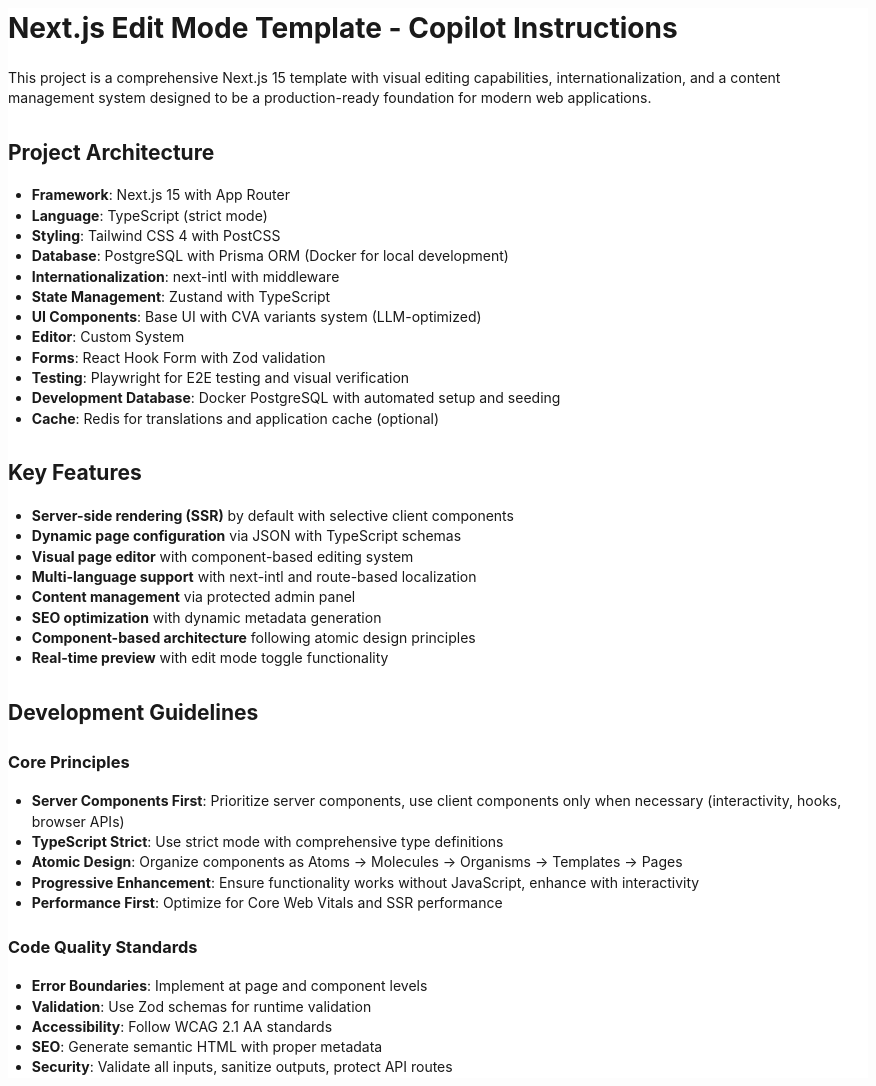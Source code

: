 

# Next.js Edit Mode Template - Copilot Instructions

This project is a comprehensive Next.js 15 template with visual editing
capabilities, internationalization, and a content management system designed to
be a production-ready foundation for modern web applications.

## Project Architecture

- **Framework**: Next.js 15 with App Router
- **Language**: TypeScript (strict mode)
- **Styling**: Tailwind CSS 4 with PostCSS
- **Database**: PostgreSQL with Prisma ORM (Docker for local development)
- **Internationalization**: next-intl with middleware
- **State Management**: Zustand with TypeScript
- **UI Components**: Base UI with CVA variants system (LLM-optimized)
- **Editor**: Custom System
- **Forms**: React Hook Form with Zod validation
- **Testing**: Playwright for E2E testing and visual verification
- **Development Database**: Docker PostgreSQL with automated setup and seeding
- **Cache**: Redis for translations and application cache (optional)

## Key Features

- **Server-side rendering (SSR)** by default with selective client components
- **Dynamic page configuration** via JSON with TypeScript schemas
- **Visual page editor** with component-based editing system
- **Multi-language support** with next-intl and route-based localization
- **Content management** via protected admin panel
- **SEO optimization** with dynamic metadata generation
- **Component-based architecture** following atomic design principles
- **Real-time preview** with edit mode toggle functionality

## Development Guidelines

### Core Principles

- **Server Components First**: Prioritize server components, use client
  components only when necessary (interactivity, hooks, browser APIs)
- **TypeScript Strict**: Use strict mode with comprehensive type definitions
- **Atomic Design**: Organize components as Atoms → Molecules → Organisms →
  Templates → Pages
- **Progressive Enhancement**: Ensure functionality works without JavaScript,
  enhance with interactivity
- **Performance First**: Optimize for Core Web Vitals and SSR performance

### Code Quality Standards

- **Error Boundaries**: Implement at page and component levels
- **Validation**: Use Zod schemas for runtime validation
- **Accessibility**: Follow WCAG 2.1 AA standards
- **SEO**: Generate semantic HTML with proper metadata
- **Security**: Validate all inputs, sanitize outputs, protect API routes
